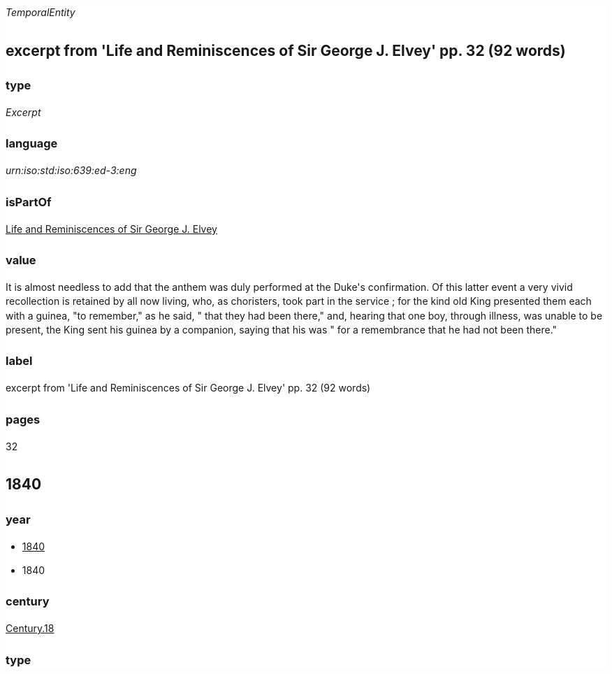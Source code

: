 *TemporalEntity*

## excerpt from 'Life and Reminiscences of Sir George J. Elvey' pp. 32 (92 words)

### type


*Excerpt*

### language


*urn:iso:std:iso:639:ed-3:eng*

### isPartOf


[Life and Reminiscences of Sir George J. Elvey](#Life-and-Reminiscences-of-Sir-George-J.-Elvey)

### value


<p>It is almost needless to add that the anthem was duly performed at the Duke's confirmation. Of this latter event a very vivid recollection is retained by all now living, who, as choristers, took part in the service ; for the kind old King presented them each with a guinea, "to remember," as he said, " that they had been there," and, hearing that one boy, through illness, was unable to be present, the King sent his guinea by a companion, saying that his was " for a remembrance that he had not been there."</p>

### label


excerpt from 'Life and Reminiscences of Sir George J. Elvey' pp. 32 (92 words)

### pages


32

## 1840

### year

 - [1840](#1840)

 - 1840

### century


[Century.18](#Century.18)

### type
